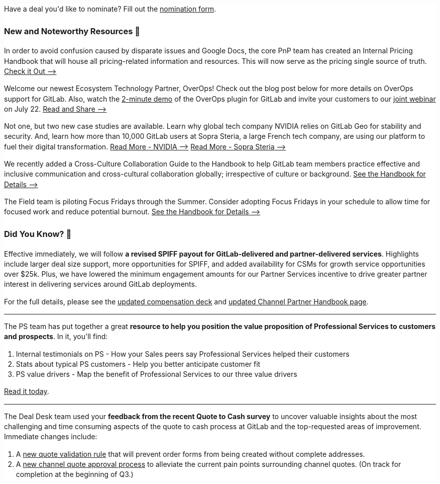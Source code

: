 Have a deal you'd like to nominate? Fill out the [nomination form](https://forms.gle/7AYwzgFStrai5D2F7).

### New and Noteworthy Resources 📓

In order to avoid confusion caused by disparate issues and Google Docs, the core PnP team has created an Internal Pricing Handbook that will house all pricing-related information and resources. This will now serve as the pricing single source of truth. [Check it Out -->](https://gitlab-com.gitlab.io/packaging-and-pricing/pricing-handbook/handbook/consumption_pricing/)

Welcome our newest Ecosystem Technology Partner, OverOps! Check out the blog post below for more details on OverOps support for GitLab. Also, watch the [2-minute demo](https://youtu.be/zFGrsljY8UU) of the OverOps plugin for GitLab and invite your customers to our [joint webinar](https://go.overops.com/R00k00gQ0i003000BYXMMJ0) on July 22. [Read and Share -->](https://go.overops.com/j0jQ0g3kB000000JXir0Q00)

Not one, but two new case studies are available. Learn why global tech company NVIDIA relies on GitLab Geo for stability and security. And, learn how more than 10,000 GitLab users at Sopra Steria, a large French tech company, are using our platform to fuel their digital transformation. [Read More - NVIDIA -->](https://about.gitlab.com/customers/nvidia/) [Read More - Sopra Steria -->](https://about.gitlab.com/customers/sopra_steria/)

We recently added a Cross-Culture Collaboration Guide to the Handbook to help GitLab team members practice effective and inclusive communication and cross-cultural collaboration globally; irrespective of culture or background. [See the Handbook for Details -->](/handbook/company/culture/cross-culture-collaboration-guide/)

The Field team is piloting Focus Fridays through the Summer. Consider adopting Focus Fridays in your schedule to allow time for focused work and reduce potential burnout. [See the Handbook for Details -->](/handbook/sales/sales-meetings)

### Did You Know? 🔢

Effective immediately, we will follow **a revised SPIFF payout for GitLab-delivered and partner-delivered services**. Highlights include larger deal size support, more opportunities for SPIFF, and added availability for CSMs for growth service opportunities over $25k. Plus, we have lowered the minimum engagement amounts for our Partner Services incentive to drive greater partner interest in delivering services around GitLab deployments.

For the full details, please see the [updated compensation deck](https://docs.google.com/presentation/d/1lPZAmdHPPJwhJ4felwsgDXopIt7Usn3UnK5siOpQMlY/edit#slide=id.g88c7cba71f_10_1) and [updated Channel Partner Handbook page](/handbook/resellers/#definitions-and-qualifications).

----
The PS team has put together a great **resource to help you position the value proposition of Professional Services to customers and prospects**. In it, you'll find:
1. Internal testimonials on PS - How your Sales peers say Professional Services helped their customers
1. Stats about typical PS customers - Help you better anticipate customer fit
1. PS value drivers - Map the benefit of Professional Services to our three value drivers

[Read it today](https://docs.google.com/document/d/1TMZe6yNbvdz9Sfq4pz-i0DHMLnai2Kjqw7HKkqzwpSo/edit#).

----
The Deal Desk team used your **feedback from the recent Quote to Cash survey** to uncover valuable insights about the most challenging and time consuming aspects of the quote to cash process at GitLab and the top-requested areas of improvement. Immediate changes include:
1. A [new quote validation rule](https://gitlab.com/gitlab-com/sales-team/field-operations/systems/-/issues/541) that will prevent order forms from being created without complete addresses.
1. A [new channel quote approval process](https://gitlab.com/gitlab-com/sales-team/field-operations/systems/-/issues/806) to alleviate the current pain points surrounding channel quotes. (On track for completion at the beginning of Q3.)
